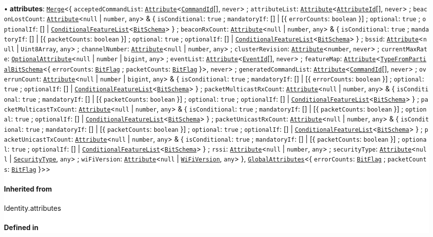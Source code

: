 • **attributes**: [`Merge`](../modules/util_export.md#merge)\<\{ `acceptedCommandList`: [`Attribute`](exports_cluster.Attribute.md)\<[`CommandId`](../modules/exports_datatype.md#commandid)[], `never`\> ; `attributeList`: [`Attribute`](exports_cluster.Attribute.md)\<[`AttributeId`](../modules/exports_datatype.md#attributeid)[], `never`\> ; `beaconLostCount`: [`Attribute`](exports_cluster.Attribute.md)\<``null`` \| `number`, `any`\> & \{ `isConditional`: ``true`` ; `mandatoryIf`: [] \| [\{ `errorCounts`: `boolean`  }] ; `optional`: ``true`` ; `optionalIf`: [] \| [`ConditionalFeatureList`](../modules/exports_cluster.md#conditionalfeaturelist)\<[`BitSchema`](../modules/exports_schema.md#bitschema)\>  } ; `beaconRxCount`: [`Attribute`](exports_cluster.Attribute.md)\<``null`` \| `number`, `any`\> & \{ `isConditional`: ``true`` ; `mandatoryIf`: [] \| [\{ `packetCounts`: `boolean`  }] ; `optional`: ``true`` ; `optionalIf`: [] \| [`ConditionalFeatureList`](../modules/exports_cluster.md#conditionalfeaturelist)\<[`BitSchema`](../modules/exports_schema.md#bitschema)\>  } ; `bssid`: [`Attribute`](exports_cluster.Attribute.md)\<``null`` \| `Uint8Array`, `any`\> ; `channelNumber`: [`Attribute`](exports_cluster.Attribute.md)\<``null`` \| `number`, `any`\> ; `clusterRevision`: [`Attribute`](exports_cluster.Attribute.md)\<`number`, `never`\> ; `currentMaxRate`: [`OptionalAttribute`](exports_cluster.OptionalAttribute.md)\<``null`` \| `number` \| `bigint`, `any`\> ; `eventList`: [`Attribute`](exports_cluster.Attribute.md)\<[`EventId`](../modules/exports_datatype.md#eventid)[], `never`\> ; `featureMap`: [`Attribute`](exports_cluster.Attribute.md)\<[`TypeFromPartialBitSchema`](../modules/exports_schema.md#typefrompartialbitschema)\<\{ `errorCounts`: [`BitFlag`](../modules/exports_schema.md#bitflag) ; `packetCounts`: [`BitFlag`](../modules/exports_schema.md#bitflag)  }\>, `never`\> ; `generatedCommandList`: [`Attribute`](exports_cluster.Attribute.md)\<[`CommandId`](../modules/exports_datatype.md#commandid)[], `never`\> ; `overrunCount`: [`Attribute`](exports_cluster.Attribute.md)\<``null`` \| `number` \| `bigint`, `any`\> & \{ `isConditional`: ``true`` ; `mandatoryIf`: [] \| [\{ `errorCounts`: `boolean`  }] ; `optional`: ``true`` ; `optionalIf`: [] \| [`ConditionalFeatureList`](../modules/exports_cluster.md#conditionalfeaturelist)\<[`BitSchema`](../modules/exports_schema.md#bitschema)\>  } ; `packetMulticastRxCount`: [`Attribute`](exports_cluster.Attribute.md)\<``null`` \| `number`, `any`\> & \{ `isConditional`: ``true`` ; `mandatoryIf`: [] \| [\{ `packetCounts`: `boolean`  }] ; `optional`: ``true`` ; `optionalIf`: [] \| [`ConditionalFeatureList`](../modules/exports_cluster.md#conditionalfeaturelist)\<[`BitSchema`](../modules/exports_schema.md#bitschema)\>  } ; `packetMulticastTxCount`: [`Attribute`](exports_cluster.Attribute.md)\<``null`` \| `number`, `any`\> & \{ `isConditional`: ``true`` ; `mandatoryIf`: [] \| [\{ `packetCounts`: `boolean`  }] ; `optional`: ``true`` ; `optionalIf`: [] \| [`ConditionalFeatureList`](../modules/exports_cluster.md#conditionalfeaturelist)\<[`BitSchema`](../modules/exports_schema.md#bitschema)\>  } ; `packetUnicastRxCount`: [`Attribute`](exports_cluster.Attribute.md)\<``null`` \| `number`, `any`\> & \{ `isConditional`: ``true`` ; `mandatoryIf`: [] \| [\{ `packetCounts`: `boolean`  }] ; `optional`: ``true`` ; `optionalIf`: [] \| [`ConditionalFeatureList`](../modules/exports_cluster.md#conditionalfeaturelist)\<[`BitSchema`](../modules/exports_schema.md#bitschema)\>  } ; `packetUnicastTxCount`: [`Attribute`](exports_cluster.Attribute.md)\<``null`` \| `number`, `any`\> & \{ `isConditional`: ``true`` ; `mandatoryIf`: [] \| [\{ `packetCounts`: `boolean`  }] ; `optional`: ``true`` ; `optionalIf`: [] \| [`ConditionalFeatureList`](../modules/exports_cluster.md#conditionalfeaturelist)\<[`BitSchema`](../modules/exports_schema.md#bitschema)\>  } ; `rssi`: [`Attribute`](exports_cluster.Attribute.md)\<``null`` \| `number`, `any`\> ; `securityType`: [`Attribute`](exports_cluster.Attribute.md)\<``null`` \| [`SecurityType`](../enums/exports_cluster.WiFiNetworkDiagnostics.SecurityType.md), `any`\> ; `wiFiVersion`: [`Attribute`](exports_cluster.Attribute.md)\<``null`` \| [`WiFiVersion`](../enums/exports_cluster.WiFiNetworkDiagnostics.WiFiVersion.md), `any`\>  }, [`GlobalAttributes`](../modules/exports_cluster.md#globalattributes)\<\{ `errorCounts`: [`BitFlag`](../modules/exports_schema.md#bitflag) ; `packetCounts`: [`BitFlag`](../modules/exports_schema.md#bitflag)  }\>\>

#### Inherited from

Identity.attributes

#### Defined in
